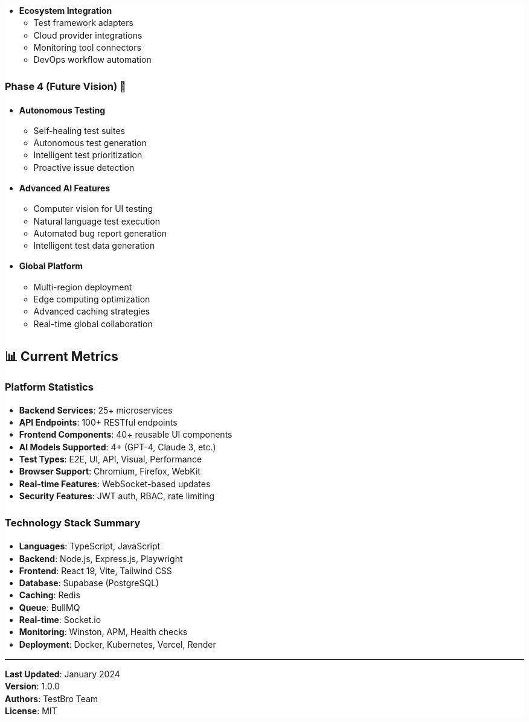 - **Ecosystem Integration**
  - Test framework adapters
  - Cloud provider integrations
  - Monitoring tool connectors
  - DevOps workflow automation

### Phase 4 (Future Vision) 🌟
- **Autonomous Testing**
  - Self-healing test suites
  - Autonomous test generation
  - Intelligent test prioritization
  - Proactive issue detection

- **Advanced AI Features**
  - Computer vision for UI testing
  - Natural language test execution
  - Automated bug report generation
  - Intelligent test data generation

- **Global Platform**
  - Multi-region deployment
  - Edge computing optimization
  - Advanced caching strategies
  - Real-time global collaboration

## 📊 Current Metrics

### Platform Statistics
- **Backend Services**: 25+ microservices
- **API Endpoints**: 100+ RESTful endpoints
- **Frontend Components**: 40+ reusable UI components
- **AI Models Supported**: 4+ (GPT-4, Claude 3, etc.)
- **Test Types**: E2E, UI, API, Visual, Performance
- **Browser Support**: Chromium, Firefox, WebKit
- **Real-time Features**: WebSocket-based updates
- **Security Features**: JWT auth, RBAC, rate limiting

### Technology Stack Summary
- **Languages**: TypeScript, JavaScript
- **Backend**: Node.js, Express.js, Playwright
- **Frontend**: React 19, Vite, Tailwind CSS
- **Database**: Supabase (PostgreSQL)
- **Caching**: Redis
- **Queue**: BullMQ
- **Real-time**: Socket.io
- **Monitoring**: Winston, APM, Health checks
- **Deployment**: Docker, Kubernetes, Vercel, Render

---

**Last Updated**: January 2024  
**Version**: 1.0.0  
**Authors**: TestBro Team  
**License**: MIT
